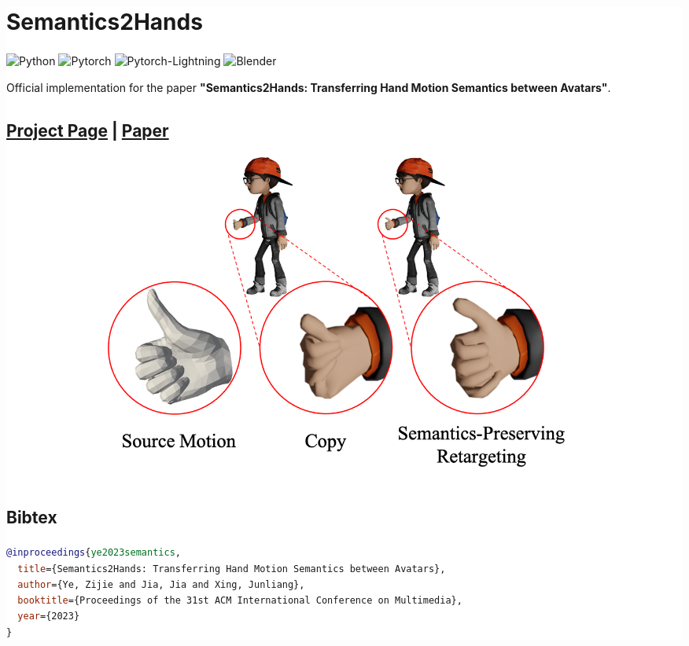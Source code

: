 # Semantics2Hands

![Python](https://img.shields.io/badge/Python->=3.8-Blue?logo=python)
![Pytorch](https://img.shields.io/badge/PyTorch->=1.13.1-Red?logo=pytorch)
![Pytorch-Lightning](https://img.shields.io/badge/Lightning-=1.7.7-White?logo=lightning)
![Blender](https://img.shields.io/badge/Blender->=2.82-Orange?logo=blender)

Official implementation for the paper **"Semantics2Hands: Transferring Hand Motion Semantics between Avatars"**.

## [Project Page](https://abcyzj.github.io/S2H/) | [Paper](https://abcyzj.github.io/S2H/static/pdfs/S2H-camera.pdf)

<div style="text-align:center"><img src="img/motivation.png" width="70%" /></div>

## Bibtex

```bibtex
@inproceedings{ye2023semantics,
  title={Semantics2Hands: Transferring Hand Motion Semantics between Avatars},
  author={Ye, Zijie and Jia, Jia and Xing, Junliang},
  booktitle={Proceedings of the 31st ACM International Conference on Multimedia},
  year={2023}
}
```
